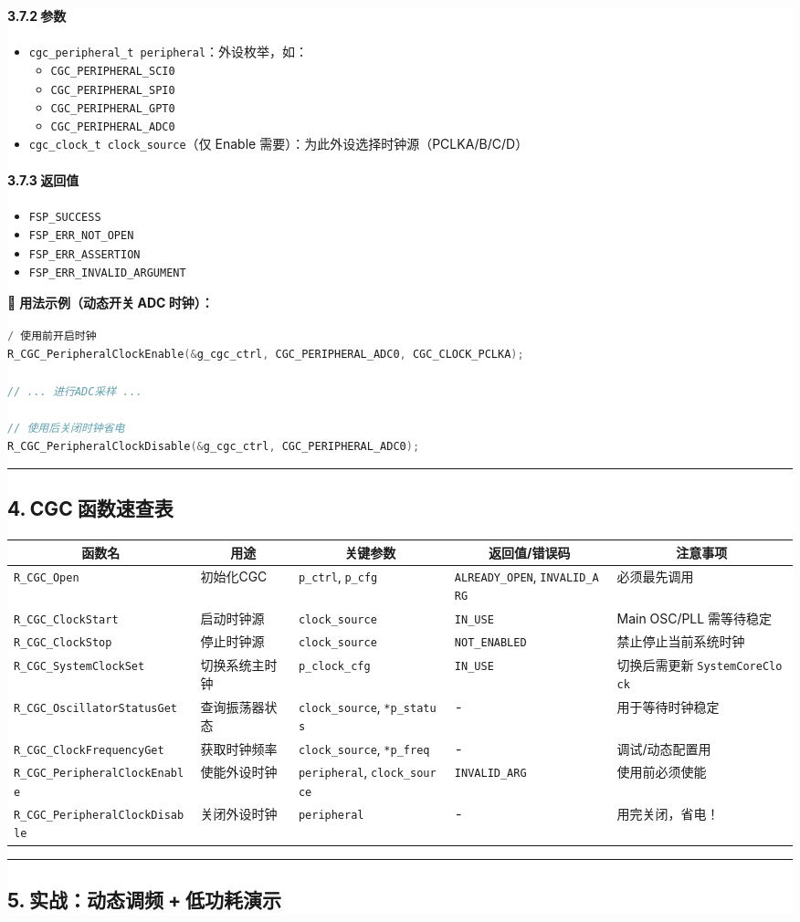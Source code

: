 #### 3.7.2 参数

- `cgc_peripheral_t peripheral`：外设枚举，如：
  - `CGC_PERIPHERAL_SCI0`
  - `CGC_PERIPHERAL_SPI0`
  - `CGC_PERIPHERAL_GPT0`
  - `CGC_PERIPHERAL_ADC0`
- `cgc_clock_t clock_source`（仅 Enable 需要）：为此外设选择时钟源（PCLKA/B/C/D）

#### 3.7.3 返回值

- `FSP_SUCCESS`
- `FSP_ERR_NOT_OPEN`
- `FSP_ERR_ASSERTION`
- `FSP_ERR_INVALID_ARGUMENT`

📌 **用法示例（动态开关 ADC 时钟）：**

```c
/ 使用前开启时钟
R_CGC_PeripheralClockEnable(&g_cgc_ctrl, CGC_PERIPHERAL_ADC0, CGC_CLOCK_PCLKA);

// ... 进行ADC采样 ...

// 使用后关闭时钟省电
R_CGC_PeripheralClockDisable(&g_cgc_ctrl, CGC_PERIPHERAL_ADC0);
```

---

## 4. CGC 函数速查表

| 函数名                            | 用途      | 关键参数                         | 返回值/错误码                       | 注意事项                     |
| ------------------------------ | ------- | ---------------------------- | ----------------------------- | ------------------------ |
| `R_CGC_Open`                   | 初始化CGC  | `p_ctrl`, `p_cfg`            | `ALREADY_OPEN`, `INVALID_ARG` | 必须最先调用                   |
| `R_CGC_ClockStart`             | 启动时钟源   | `clock_source`               | `IN_USE`                      | Main OSC/PLL 需等待稳定       |
| `R_CGC_ClockStop`              | 停止时钟源   | `clock_source`               | `NOT_ENABLED`                 | 禁止停止当前系统时钟               |
| `R_CGC_SystemClockSet`         | 切换系统主时钟 | `p_clock_cfg`                | `IN_USE`                      | 切换后需更新 `SystemCoreClock` |
| `R_CGC_OscillatorStatusGet`    | 查询振荡器状态 | `clock_source`, `*p_status`  | -                             | 用于等待时钟稳定                 |
| `R_CGC_ClockFrequencyGet`      | 获取时钟频率  | `clock_source`, `*p_freq`    | -                             | 调试/动态配置用                 |
| `R_CGC_PeripheralClockEnable`  | 使能外设时钟  | `peripheral`, `clock_source` | `INVALID_ARG`                 | 使用前必须使能                  |
| `R_CGC_PeripheralClockDisable` | 关闭外设时钟  | `peripheral`                 | -                             | 用完关闭，省电！                 |

---

## 5. 实战：动态调频 + 低功耗演示
